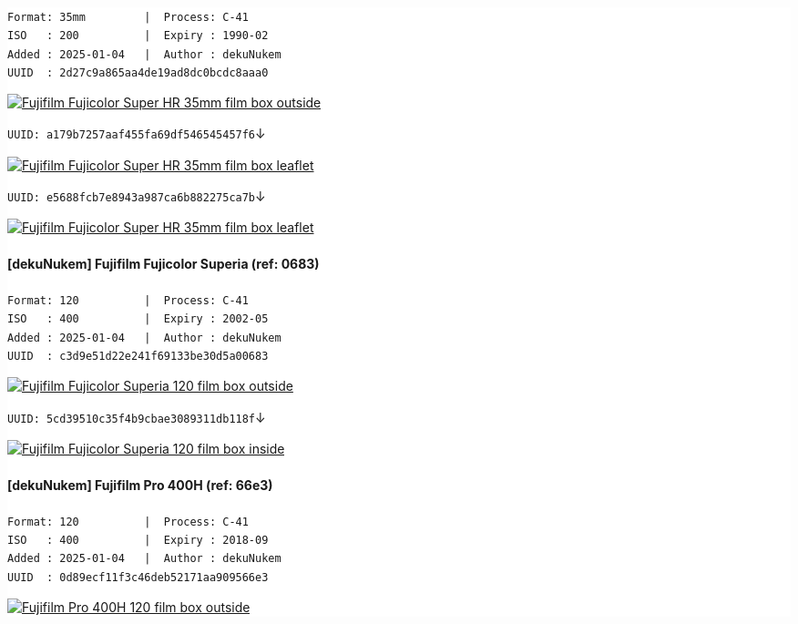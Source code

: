 ```
Format: 35mm         |  Process: C-41     
ISO   : 200          |  Expiry : 1990-02  
Added : 2025-01-04   |  Author : dekuNukem
UUID  : 2d27c9a865aa4de19ad8dc0bcdc8aaa0
```

<a href="./archive/00007_000.jpg">
	<img src="./lowres/00007_000.jpg" alt="Fujifilm Fujicolor Super HR 35mm film box outside" loading="lazy" width="500" />
</a>


`UUID: a179b7257aaf455fa69df546545457f6`↓

<a href="./archive/00007_001.jpg">
	<img src="./lowres/00007_001.jpg" alt="Fujifilm Fujicolor Super HR 35mm film box leaflet" loading="lazy" height="500" />
</a>


`UUID: e5688fcb7e8943a987ca6b882275ca7b`↓

<a href="./archive/00007_002.jpg">
	<img src="./lowres/00007_002.jpg" alt="Fujifilm Fujicolor Super HR 35mm film box leaflet" loading="lazy" height="500" />
</a>

#### [dekuNukem] Fujifilm Fujicolor Superia (ref: 0683)

```
Format: 120          |  Process: C-41     
ISO   : 400          |  Expiry : 2002-05  
Added : 2025-01-04   |  Author : dekuNukem
UUID  : c3d9e51d22e241f69133be30d5a00683
```

<a href="./archive/00012_000.jpg">
	<img src="./lowres/00012_000.jpg" alt="Fujifilm Fujicolor Superia 120 film box outside" loading="lazy" width="500" />
</a>


`UUID: 5cd39510c35f4b9cbae3089311db118f`↓

<a href="./archive/00012_001.jpg">
	<img src="./lowres/00012_001.jpg" alt="Fujifilm Fujicolor Superia 120 film box inside" loading="lazy" width="500" />
</a>

#### [dekuNukem] Fujifilm Pro 400H (ref: 66e3)

```
Format: 120          |  Process: C-41     
ISO   : 400          |  Expiry : 2018-09  
Added : 2025-01-04   |  Author : dekuNukem
UUID  : 0d89ecf11f3c46deb52171aa909566e3
```

<a href="./archive/00022_000.jpg">
	<img src="./lowres/00022_000.jpg" alt="Fujifilm Pro 400H 120 film box outside" loading="lazy" height="500" />
</a>
